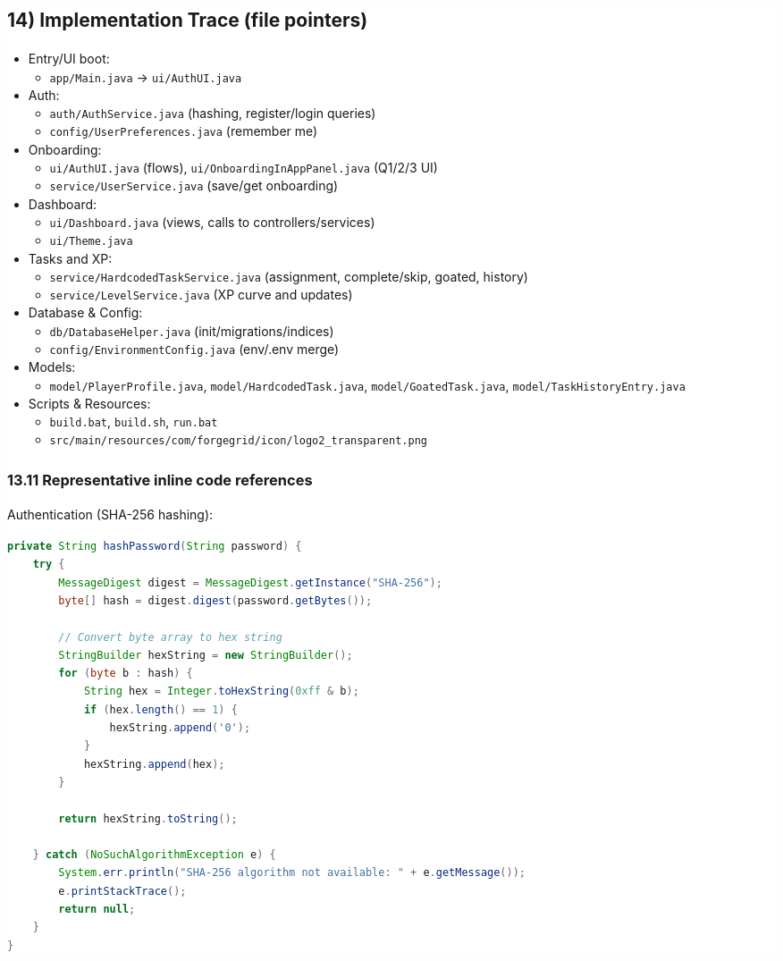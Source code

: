 ## 14) Implementation Trace (file pointers)
- Entry/UI boot:
  - `app/Main.java` → `ui/AuthUI.java`
- Auth:
  - `auth/AuthService.java` (hashing, register/login queries)
  - `config/UserPreferences.java` (remember me)
- Onboarding:
  - `ui/AuthUI.java` (flows), `ui/OnboardingInAppPanel.java` (Q1/2/3 UI)
  - `service/UserService.java` (save/get onboarding)
- Dashboard:
  - `ui/Dashboard.java` (views, calls to controllers/services)
  - `ui/Theme.java`
- Tasks and XP:
  - `service/HardcodedTaskService.java` (assignment, complete/skip, goated, history)
  - `service/LevelService.java` (XP curve and updates)
- Database & Config:
  - `db/DatabaseHelper.java` (init/migrations/indices)
  - `config/EnvironmentConfig.java` (env/.env merge)
- Models:
  - `model/PlayerProfile.java`, `model/HardcodedTask.java`, `model/GoatedTask.java`, `model/TaskHistoryEntry.java`
- Scripts & Resources:
  - `build.bat`, `build.sh`, `run.bat`
  - `src/main/resources/com/forgegrid/icon/logo2_transparent.png`


### 13.11 Representative inline code references

Authentication (SHA-256 hashing):
```218:240:src/main/java/com/forgegrid/auth/AuthService.java
private String hashPassword(String password) {
    try {
        MessageDigest digest = MessageDigest.getInstance("SHA-256");
        byte[] hash = digest.digest(password.getBytes());
        
        // Convert byte array to hex string
        StringBuilder hexString = new StringBuilder();
        for (byte b : hash) {
            String hex = Integer.toHexString(0xff & b);
            if (hex.length() == 1) {
                hexString.append('0');
            }
            hexString.append(hex);
        }
        
        return hexString.toString();
        
    } catch (NoSuchAlgorithmException e) {
        System.err.println("SHA-256 algorithm not available: " + e.getMessage());
        e.printStackTrace();
        return null;
    }
}
```
